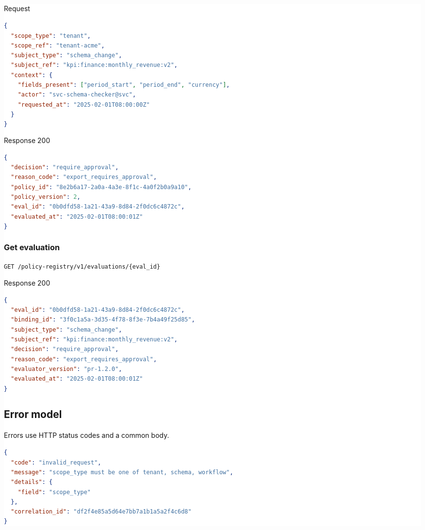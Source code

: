 Request
```json
{
  "scope_type": "tenant",
  "scope_ref": "tenant-acme",
  "subject_type": "schema_change",
  "subject_ref": "kpi:finance:monthly_revenue:v2",
  "context": {
    "fields_present": ["period_start", "period_end", "currency"],
    "actor": "svc-schema-checker@svc",
    "requested_at": "2025-02-01T08:00:00Z"
  }
}
```

Response 200
```json
{
  "decision": "require_approval",
  "reason_code": "export_requires_approval",
  "policy_id": "8e2b6a17-2a0a-4a3e-8f1c-4a0f2b0a9a10",
  "policy_version": 2,
  "eval_id": "0b0dfd58-1a21-43a9-8d84-2f0dc6c4872c",
  "evaluated_at": "2025-02-01T08:00:01Z"
}
```

### Get evaluation
`GET /policy-registry/v1/evaluations/{eval_id}`

Response 200
```json
{
  "eval_id": "0b0dfd58-1a21-43a9-8d84-2f0dc6c4872c",
  "binding_id": "3f0c1a5a-3d35-4f78-8f3e-7b4a49f25d85",
  "subject_type": "schema_change",
  "subject_ref": "kpi:finance:monthly_revenue:v2",
  "decision": "require_approval",
  "reason_code": "export_requires_approval",
  "evaluator_version": "pr-1.2.0",
  "evaluated_at": "2025-02-01T08:00:01Z"
}
```

## Error model
Errors use HTTP status codes and a common body.

```json
{
  "code": "invalid_request",
  "message": "scope_type must be one of tenant, schema, workflow",
  "details": {
    "field": "scope_type"
  },
  "correlation_id": "df2f4e85a5d64e7bb7a1b1a5a2f4c6d8"
}
```
